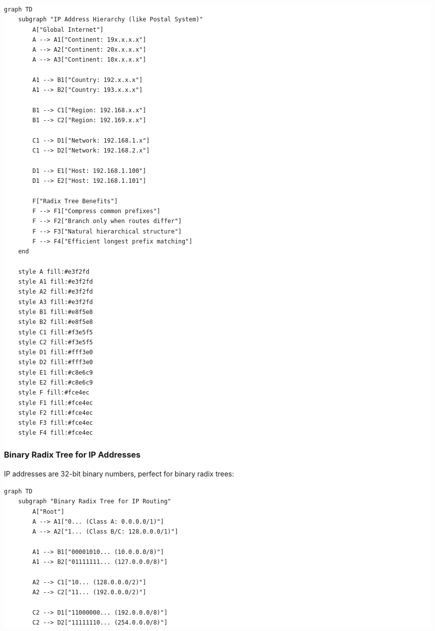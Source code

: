 ```mermaid
graph TD
    subgraph "IP Address Hierarchy (like Postal System)"
        A["Global Internet"]
        A --> A1["Continent: 19x.x.x.x"]
        A --> A2["Continent: 20x.x.x.x"]
        A --> A3["Continent: 10x.x.x.x"]
        
        A1 --> B1["Country: 192.x.x.x"]
        A1 --> B2["Country: 193.x.x.x"]
        
        B1 --> C1["Region: 192.168.x.x"]
        B1 --> C2["Region: 192.169.x.x"]
        
        C1 --> D1["Network: 192.168.1.x"]
        C1 --> D2["Network: 192.168.2.x"]
        
        D1 --> E1["Host: 192.168.1.100"]
        D1 --> E2["Host: 192.168.1.101"]
        
        F["Radix Tree Benefits"]
        F --> F1["Compress common prefixes"]
        F --> F2["Branch only when routes differ"]
        F --> F3["Natural hierarchical structure"]
        F --> F4["Efficient longest prefix matching"]
    end
    
    style A fill:#e3f2fd
    style A1 fill:#e3f2fd
    style A2 fill:#e3f2fd
    style A3 fill:#e3f2fd
    style B1 fill:#e8f5e8
    style B2 fill:#e8f5e8
    style C1 fill:#f3e5f5
    style C2 fill:#f3e5f5
    style D1 fill:#fff3e0
    style D2 fill:#fff3e0
    style E1 fill:#c8e6c9
    style E2 fill:#c8e6c9
    style F fill:#fce4ec
    style F1 fill:#fce4ec
    style F2 fill:#fce4ec
    style F3 fill:#fce4ec
    style F4 fill:#fce4ec
```

### Binary Radix Tree for IP Addresses

IP addresses are 32-bit binary numbers, perfect for binary radix trees:

```mermaid
graph TD
    subgraph "Binary Radix Tree for IP Routing"
        A["Root"]
        A --> A1["0... (Class A: 0.0.0.0/1)"]
        A --> A2["1... (Class B/C: 128.0.0.0/1)"]
        
        A1 --> B1["00001010... (10.0.0.0/8)"]
        A1 --> B2["01111111... (127.0.0.0/8)"]
        
        A2 --> C1["10... (128.0.0.0/2)"]
        A2 --> C2["11... (192.0.0.0/2)"]
        
        C2 --> D1["11000000... (192.0.0.0/8)"]
        C2 --> D2["11111110... (254.0.0.0/8)"]
```
